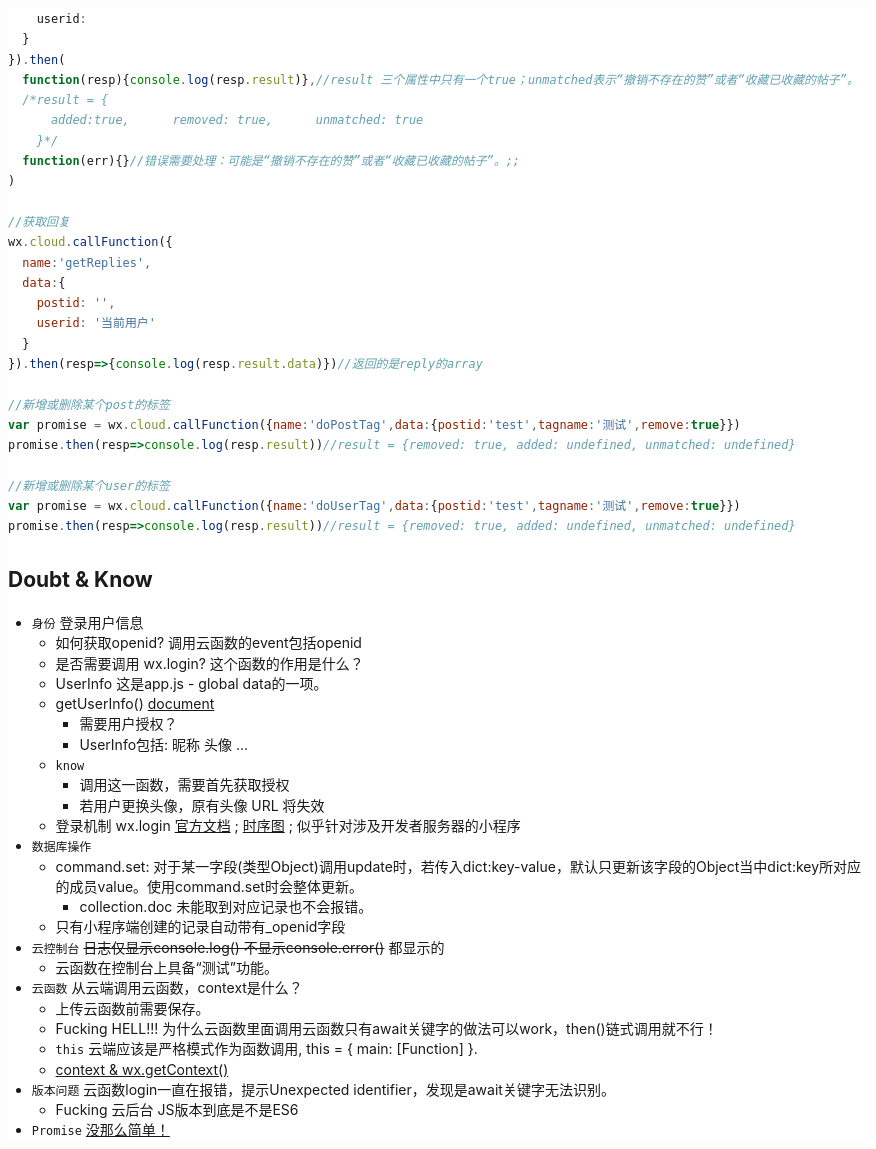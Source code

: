 ```js
    userid:
  }
}).then(
  function(resp){console.log(resp.result)},//result 三个属性中只有一个true；unmatched表示“撤销不存在的赞”或者“收藏已收藏的帖子”。
  /*result = {
      added:true,      removed: true,      unmatched: true
    }*/
  function(err){}//错误需要处理：可能是“撤销不存在的赞”或者“收藏已收藏的帖子”。;;
)

//获取回复
wx.cloud.callFunction({
  name:'getReplies',
  data:{
    postid: '',
    userid: '当前用户'
  }
}).then(resp=>{console.log(resp.result.data)})//返回的是reply的array

//新增或删除某个post的标签
var promise = wx.cloud.callFunction({name:'doPostTag',data:{postid:'test',tagname:'测试',remove:true}})
promise.then(resp=>console.log(resp.result))//result = {removed: true, added: undefined, unmatched: undefined}

//新增或删除某个user的标签
var promise = wx.cloud.callFunction({name:'doUserTag',data:{postid:'test',tagname:'测试',remove:true}})
promise.then(resp=>console.log(resp.result))//result = {removed: true, added: undefined, unmatched: undefined}
```

## Doubt & Know

- `身份` 登录用户信息
  - 如何获取openid? 调用云函数的event包括openid
  - 是否需要调用 wx.login? 这个函数的作用是什么？
  - UserInfo 这是app.js - global data的一项。
  - getUserInfo() [document](https://developers.weixin.qq.com/miniprogram/dev/api/wx.getUserInfo.html)
    - 需要用户授权？
    - UserInfo包括: 昵称 头像 ...
  - `know`
    - 调用这一函数，需要首先获取授权
    - 若用户更换头像，原有头像 URL 将失效
  - 登录机制 wx.login [官方文档](https://developers.weixin.qq.com/miniprogram/dev/framework/open-ability/login.html) ; [时序图](https://developers.weixin.qq.com/miniprogram/dev/framework/open-ability/image/api-login.jpg) ; 似乎针对涉及开发者服务器的小程序
- `数据库操作`
  - command.set: 对于某一字段(类型Object)调用update时，若传入dict:key-value，默认只更新该字段的Object当中dict:key所对应的成员value。使用command.set时会整体更新。
    - collection.doc 未能取到对应记录也不会报错。
  - 只有小程序端创建的记录自动带有_openid字段
- `云控制台` ~~日志仅显示console.log() 不显示console.error()~~ 都显示的
  - 云函数在控制台上具备“测试”功能。
- `云函数` 从云端调用云函数，context是什么？
  - 上传云函数前需要保存。
  - Fucking HELL!!! 为什么云函数里面调用云函数只有await关键字的做法可以work，then()链式调用就不行！
  - `this` 云端应该是严格模式作为函数调用, this = { main: [Function] }.
  - [context & wx.getContext()](log.txt)
- `版本问题` 云函数login一直在报错，提示Unexpected identifier，发现是await关键字无法识别。
  - Fucking 云后台 JS版本到底是不是ES6
- `Promise` [没那么简单！](https://segmentfault.com/a/1190000010345031)
